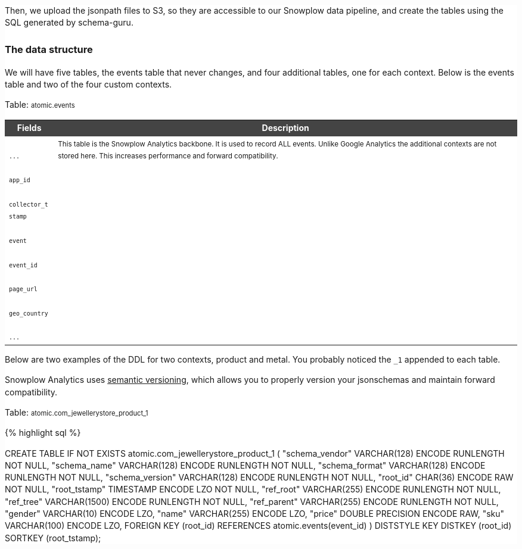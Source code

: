 Then, we upload the jsonpath files to S3, so they are accessible to our Snowplow data pipeline, and create the tables using the SQL generated by schema-guru.

### The data structure

We will have five tables, the events table that never changes, and four additional tables, one for each context. Below is the events table and two of the four custom contexts.

Table: <span class="label label-success" style="font-size:80%;/">atomic.events</span>

<table class="table">
  <tr style="background-color:#444;color:#fff">
  <th>Fields</th>
  <th>Description</th>
</tr>
<tr>
  <td>
    <small><code>
...<br>
app_id<br>
collector_tstamp<br>
event<br>
event_id<br>
page_url<br>
geo_country <br>
...</code>
</small>
</td><td><small>
This table is the Snowplow Analytics backbone. It is used to record ALL events. Unlike Google Analytics the additional contexts are not stored here. This increases performance and forward compatibility.</small>
</td>
</tr>
</table>

Below are two examples of the DDL for two contexts, product and metal. You probably noticed the `_1` appended to each table.

Snowplow Analytics uses [semantic versioning](http://semver.org/), which allows you to properly version your jsonschemas and maintain forward compatibility.

Table: <span class="label label-success" style="font-size:80%;/">atomic.com_jewellerystore_product_1</span>

{% highlight sql %}

CREATE TABLE IF NOT EXISTS atomic.com_jewellerystore_product_1 (
    "schema_vendor"  VARCHAR(128)     ENCODE RUNLENGTH NOT NULL,
    "schema_name"    VARCHAR(128)     ENCODE RUNLENGTH NOT NULL,
    "schema_format"  VARCHAR(128)     ENCODE RUNLENGTH NOT NULL,
    "schema_version" VARCHAR(128)     ENCODE RUNLENGTH NOT NULL,
    "root_id"        CHAR(36)         ENCODE RAW       NOT NULL,
    "root_tstamp"    TIMESTAMP        ENCODE LZO       NOT NULL,
    "ref_root"       VARCHAR(255)     ENCODE RUNLENGTH NOT NULL,
    "ref_tree"       VARCHAR(1500)    ENCODE RUNLENGTH NOT NULL,
    "ref_parent"     VARCHAR(255)     ENCODE RUNLENGTH NOT NULL,
    "gender"         VARCHAR(10)      ENCODE LZO,
    "name"           VARCHAR(255)     ENCODE LZO,
    "price"          DOUBLE PRECISION ENCODE RAW,
    "sku"            VARCHAR(100)     ENCODE LZO,
    FOREIGN KEY (root_id) REFERENCES atomic.events(event_id)
)
DISTSTYLE KEY
DISTKEY (root_id)
SORTKEY (root_tstamp);
